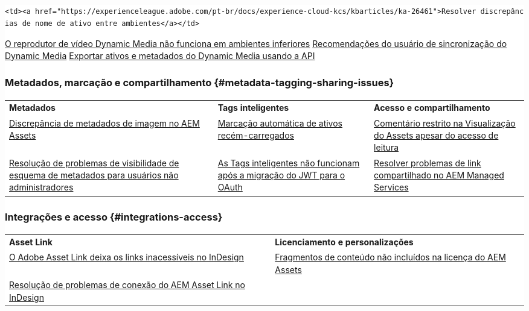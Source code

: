     <td><a href="https://experienceleague.adobe.com/pt-br/docs/experience-cloud-kcs/kbarticles/ka-26461">Resolver discrepâncias de nome de ativo entre ambientes</a></td>
  </tr>
  <tr>
    <td><a href="https://experienceleague.adobe.com/pt-br/docs/experience-cloud-kcs/kbarticles/ka-26871">O reprodutor de vídeo Dynamic Media não funciona em ambientes inferiores</a></td>
    <td><a href="https://experienceleague.adobe.com/pt-br/docs/experience-cloud-kcs/kbarticles/ka-25471">Recomendações do usuário de sincronização do Dynamic Media</a></td>
    <td><a href="https://experienceleague.adobe.com/pt-br/docs/experience-cloud-kcs/kbarticles/ka-26902">Exportar ativos e metadados do Dynamic Media usando a API</a></td>
  </tr>
  </tbody>
</table>

### Metadados, marcação e compartilhamento {#metadata-tagging-sharing-issues}

<table>
  <tbody>
  <tr>
    <td><strong>Metadados</strong></td>
    <td><strong>Tags inteligentes</strong></td>
    <td><strong>Acesso e compartilhamento</strong></td>
  </tr>
  <tr>
    <td><a href="https://experienceleague.adobe.com/pt-br/docs/experience-cloud-kcs/kbarticles/ka-25828">Discrepância de metadados de imagem no AEM Assets</a></td>
    <td><a href="https://experienceleague.adobe.com/pt-br/docs/experience-cloud-kcs/kbarticles/ka-25925">Marcação automática de ativos recém-carregados</a></td>
    <td><a href="https://experienceleague.adobe.com/pt-br/docs/experience-cloud-kcs/kbarticles/ka-26928">Comentário restrito na Visualização do Assets apesar do acesso de leitura</a></td>
  </tr>
  <tr>
    <td><a href="https://experienceleague.adobe.com/pt-br/docs/experience-cloud-kcs/kbarticles/ka-26655">Resolução de problemas de visibilidade de esquema de metadados para usuários não administradores</a></td>
    <td><a href="https://experienceleague.adobe.com/pt-br/docs/experience-cloud-kcs/kbarticles/ka-25889">As Tags inteligentes não funcionam após a migração do JWT para o OAuth</a></td>
    <td><a href="https://experienceleague.adobe.com/pt-br/docs/experience-cloud-kcs/kbarticles/ka-25903">Resolver problemas de link compartilhado no AEM Managed Services</a></td>
  </tr>

</tbody>
</table>

### Integrações e acesso {#integrations-access}

<table>
  <tbody>
    <tr>
      <td><strong>Asset Link</strong></td>
      <td><strong>Licenciamento e personalizações</strong></td>
    </tr>
    <tr>
      <td><a href="https://experienceleague.adobe.com/pt-br/docs/experience-cloud-kcs/kbarticles/ka-26922">O Adobe Asset Link deixa os links inacessíveis no InDesign</a></td>
      <td>
        <a href="https://experienceleague.adobe.com/pt-br/docs/experience-cloud-kcs/kbarticles/ka-26616">Fragmentos de conteúdo não incluídos na licença do AEM Assets</a><br>
        </td>
    </tr>
    <tr>
      <td><a href="https://experienceleague.adobe.com/pt-br/docs/experience-cloud-kcs/kbarticles/ka-25562">Resolução de problemas de conexão do AEM Asset Link no InDesign</a></td>